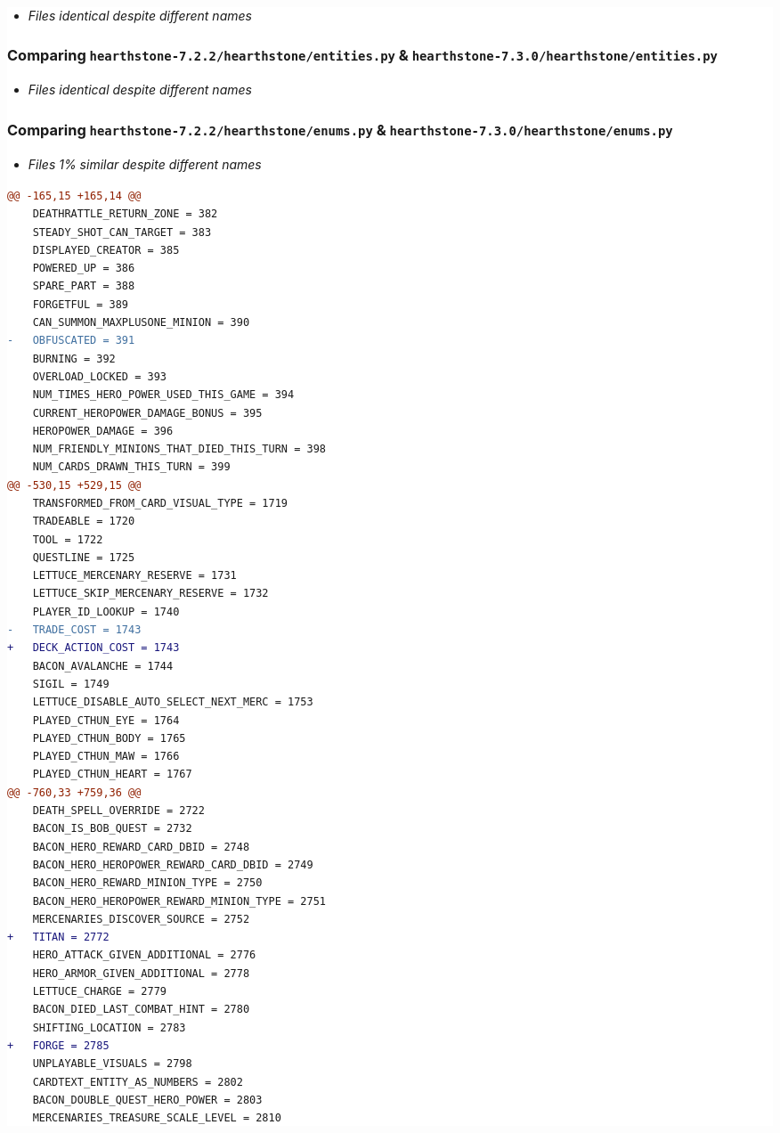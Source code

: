  * *Files identical despite different names*

### Comparing `hearthstone-7.2.2/hearthstone/entities.py` & `hearthstone-7.3.0/hearthstone/entities.py`

 * *Files identical despite different names*

### Comparing `hearthstone-7.2.2/hearthstone/enums.py` & `hearthstone-7.3.0/hearthstone/enums.py`

 * *Files 1% similar despite different names*

```diff
@@ -165,15 +165,14 @@
 	DEATHRATTLE_RETURN_ZONE = 382
 	STEADY_SHOT_CAN_TARGET = 383
 	DISPLAYED_CREATOR = 385
 	POWERED_UP = 386
 	SPARE_PART = 388
 	FORGETFUL = 389
 	CAN_SUMMON_MAXPLUSONE_MINION = 390
-	OBFUSCATED = 391
 	BURNING = 392
 	OVERLOAD_LOCKED = 393
 	NUM_TIMES_HERO_POWER_USED_THIS_GAME = 394
 	CURRENT_HEROPOWER_DAMAGE_BONUS = 395
 	HEROPOWER_DAMAGE = 396
 	NUM_FRIENDLY_MINIONS_THAT_DIED_THIS_TURN = 398
 	NUM_CARDS_DRAWN_THIS_TURN = 399
@@ -530,15 +529,15 @@
 	TRANSFORMED_FROM_CARD_VISUAL_TYPE = 1719
 	TRADEABLE = 1720
 	TOOL = 1722
 	QUESTLINE = 1725
 	LETTUCE_MERCENARY_RESERVE = 1731
 	LETTUCE_SKIP_MERCENARY_RESERVE = 1732
 	PLAYER_ID_LOOKUP = 1740
-	TRADE_COST = 1743
+	DECK_ACTION_COST = 1743
 	BACON_AVALANCHE = 1744
 	SIGIL = 1749
 	LETTUCE_DISABLE_AUTO_SELECT_NEXT_MERC = 1753
 	PLAYED_CTHUN_EYE = 1764
 	PLAYED_CTHUN_BODY = 1765
 	PLAYED_CTHUN_MAW = 1766
 	PLAYED_CTHUN_HEART = 1767
@@ -760,33 +759,36 @@
 	DEATH_SPELL_OVERRIDE = 2722
 	BACON_IS_BOB_QUEST = 2732
 	BACON_HERO_REWARD_CARD_DBID = 2748
 	BACON_HERO_HEROPOWER_REWARD_CARD_DBID = 2749
 	BACON_HERO_REWARD_MINION_TYPE = 2750
 	BACON_HERO_HEROPOWER_REWARD_MINION_TYPE = 2751
 	MERCENARIES_DISCOVER_SOURCE = 2752
+	TITAN = 2772
 	HERO_ATTACK_GIVEN_ADDITIONAL = 2776
 	HERO_ARMOR_GIVEN_ADDITIONAL = 2778
 	LETTUCE_CHARGE = 2779
 	BACON_DIED_LAST_COMBAT_HINT = 2780
 	SHIFTING_LOCATION = 2783
+	FORGE = 2785
 	UNPLAYABLE_VISUALS = 2798
 	CARDTEXT_ENTITY_AS_NUMBERS = 2802
 	BACON_DOUBLE_QUEST_HERO_POWER = 2803
 	MERCENARIES_TREASURE_SCALE_LEVEL = 2810
```